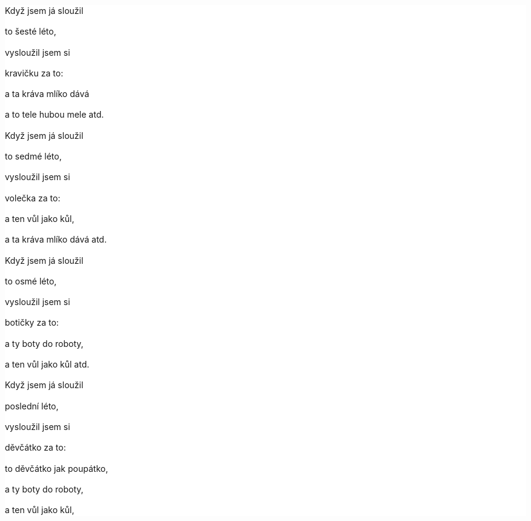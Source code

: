 </section>

<section>

Když jsem já sloužil

to šesté léto,

vysloužil jsem si

kravičku za to:

a ta kráva mlíko dává

a to tele hubou mele atd.

</section>

<section>

Když jsem já sloužil

to sedmé léto,

vysloužil jsem si

volečka za to:

a ten vůl jako kůl,

a ta kráva mlíko dává atd.

</section>

<section>

Když jsem já sloužil

to osmé léto,

vysloužil jsem si

botičky za to:

a ty boty do roboty,

a ten vůl jako kůl atd.

</section>

<section>

Když jsem já sloužil

poslední léto,

vysloužil jsem si

děvčátko za to:

to děvčátko jak poupátko,

a ty boty do roboty,

a ten vůl jako kůl,
